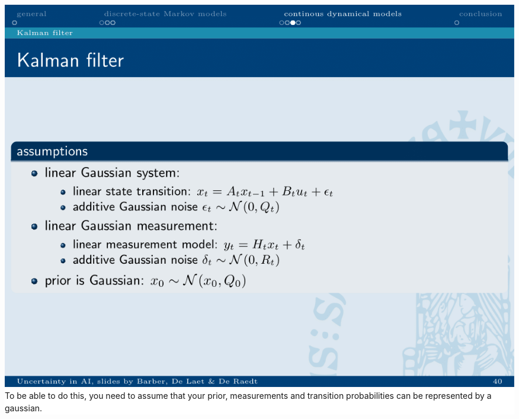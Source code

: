 ![](chapter_11/image663.png)
To be able to do this, you need to assume that your prior, measurements and transition probabilities can be represented by a gaussian.
